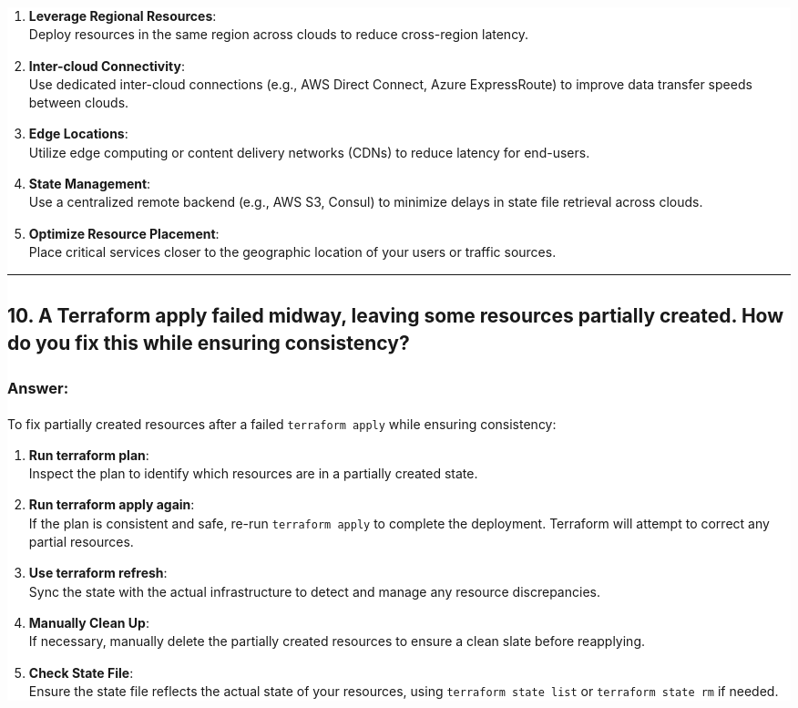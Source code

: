 1. **Leverage Regional Resources**:  
   Deploy resources in the same region across clouds to reduce cross-region latency.

2. **Inter-cloud Connectivity**:  
   Use dedicated inter-cloud connections (e.g., AWS Direct Connect, Azure ExpressRoute) to improve data transfer speeds between clouds.

3. **Edge Locations**:  
   Utilize edge computing or content delivery networks (CDNs) to reduce latency for end-users.

4. **State Management**:  
   Use a centralized remote backend (e.g., AWS S3, Consul) to minimize delays in state file retrieval across clouds.

5. **Optimize Resource Placement**:  
   Place critical services closer to the geographic location of your users or traffic sources.

---

## 10. A Terraform apply failed midway, leaving some resources partially created. How do you fix this while ensuring consistency?

### Answer:
To fix partially created resources after a failed `terraform apply` while ensuring consistency:

1. **Run terraform plan**:  
   Inspect the plan to identify which resources are in a partially created state.

2. **Run terraform apply again**:  
   If the plan is consistent and safe, re-run `terraform apply` to complete the deployment. Terraform will attempt to correct any partial resources.

3. **Use terraform refresh**:  
   Sync the state with the actual infrastructure to detect and manage any resource discrepancies.

4. **Manually Clean Up**:  
   If necessary, manually delete the partially created resources to ensure a clean slate before reapplying.

5. **Check State File**:  
   Ensure the state file reflects the actual state of your resources, using `terraform state list` or `terraform state rm` if needed.
